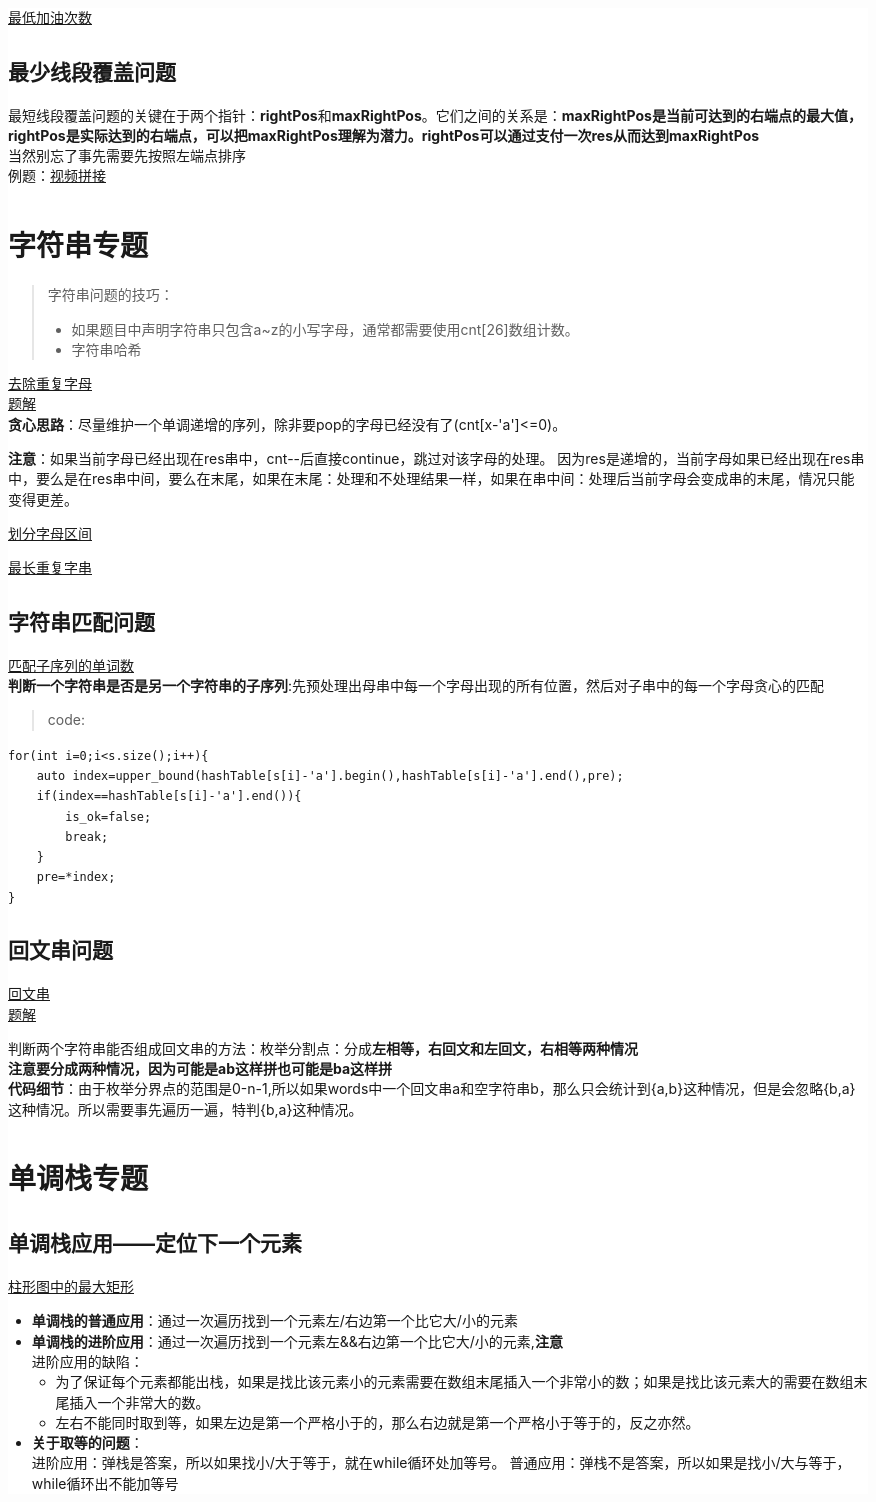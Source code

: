 [最低加油次数](https://leetcode-cn.com/problems/minimum-number-of-refueling-stops/submissions/)  

## 最少线段覆盖问题  
最短线段覆盖问题的关键在于两个指针：**rightPos**和**maxRightPos**。它们之间的关系是：**maxRightPos是当前可达到的右端点的最大值，rightPos是实际达到的右端点，可以把maxRightPos理解为潜力。rightPos可以通过支付一次res从而达到maxRightPos**  
当然别忘了事先需要先按照左端点排序  
例题：[视频拼接](https://leetcode-cn.com/problems/video-stitching/) 

 

# 字符串专题  
> 字符串问题的技巧：  
>- 如果题目中声明字符串只包含a~z的小写字母，通常都需要使用cnt[26]数组计数。  
>- 字符串哈希  

[去除重复字母](https://leetcode-cn.com/problems/remove-duplicate-letters/submissions/)  
[题解](https://www.acwing.com/solution/LeetCode/content/93/)  
**贪心思路**：尽量维护一个单调递增的序列，除非要pop的字母已经没有了(cnt[x-'a']<=0)。  

**注意**：如果当前字母已经出现在res串中，cnt--后直接continue，跳过对该字母的处理。
因为res是递增的，当前字母如果已经出现在res串中，要么是在res串中间，要么在末尾，如果在末尾：处理和不处理结果一样，如果在串中间：处理后当前字母会变成串的末尾，情况只能变得更差。  

[划分字母区间](https://leetcode-cn.com/problems/partition-labels/submissions/) 

[最长重复字串](https://leetcode-cn.com/problems/longest-duplicate-substring/solution/zui-chang-zhong-fu-zi-chuan-by-leetcode/)  

## 字符串匹配问题  

[匹配子序列的单词数](https://leetcode-cn.com/problems/number-of-matching-subsequences/submissions/)  
**判断一个字符串是否是另一个字符串的子序列**:先预处理出母串中每一个字母出现的所有位置，然后对子串中的每一个字母贪心的匹配
>code:

```
for(int i=0;i<s.size();i++){
    auto index=upper_bound(hashTable[s[i]-'a'].begin(),hashTable[s[i]-'a'].end(),pre);
    if(index==hashTable[s[i]-'a'].end()){
        is_ok=false;
        break;
    }
    pre=*index;
}
```  
## 回文串问题  
[回文串]("https://leetcode-cn.com/problems/palindrome-pairs/submissions/")  
[题解]("https://www.acwing.com/solution/LeetCode/content/363/")

判断两个字符串能否组成回文串的方法：枚举分割点：分成**左相等，右回文和左回文，右相等两种情况**  
**注意要分成两种情况，因为可能是ab这样拼也可能是ba这样拼**  
**代码细节**：由于枚举分界点的范围是0-n-1,所以如果words中一个回文串a和空字符串b，那么只会统计到{a,b}这种情况，但是会忽略{b,a}这种情况。所以需要事先遍历一遍，特判{b,a}这种情况。  
# 单调栈专题  
## 单调栈应用——定位下一个元素  
[柱形图中的最大矩形](https://leetcode-cn.com/problems/largest-rectangle-in-histogram/)  
- **单调栈的普通应用**：通过一次遍历找到一个元素左/右边第一个比它大/小的元素  
- **单调栈的进阶应用**：通过一次遍历找到一个元素左&&右边第一个比它大/小的元素,**注意**  
    进阶应用的缺陷：
    - 为了保证每个元素都能出栈，如果是找比该元素小的元素需要在数组末尾插入一个非常小的数；如果是找比该元素大的需要在数组末尾插入一个非常大的数。  
    - 左右不能同时取到等，如果左边是第一个严格小于的，那么右边就是第一个严格小于等于的，反之亦然。
- **关于取等的问题**：  
进阶应用：弹栈是答案，所以如果找小/大于等于，就在while循环处加等号。
普通应用：弹栈不是答案，所以如果是找小/大与等于，while循环出不能加等号